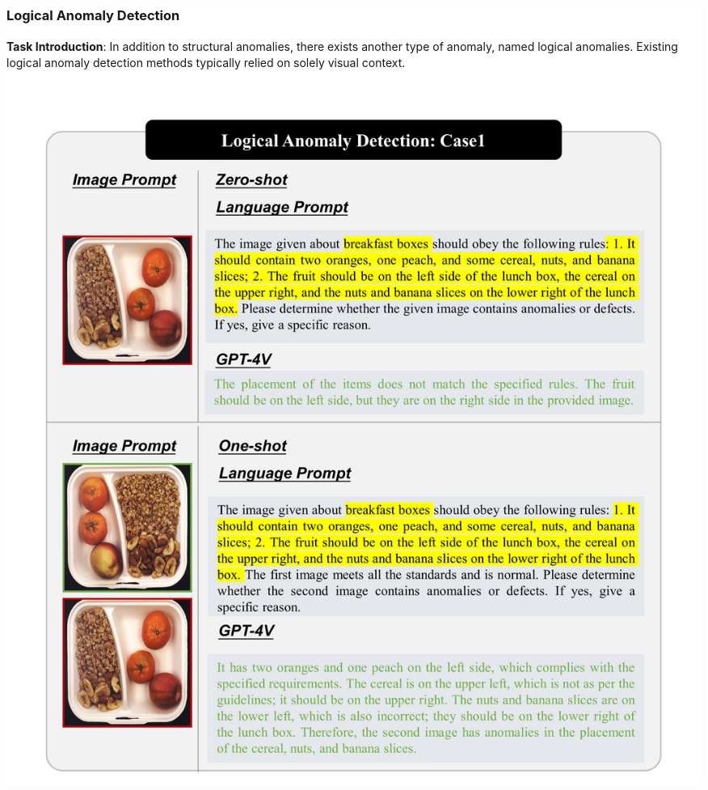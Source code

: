 ### Logical Anomaly Detection

**Task Introduction**: In addition to structural anomalies, there exists another type of anomaly, named logical anomalies. Existing logical anomaly detection methods typically relied on solely visual context.

![Logical Anomaly Detection](./images/logical-ad-case1.png)
